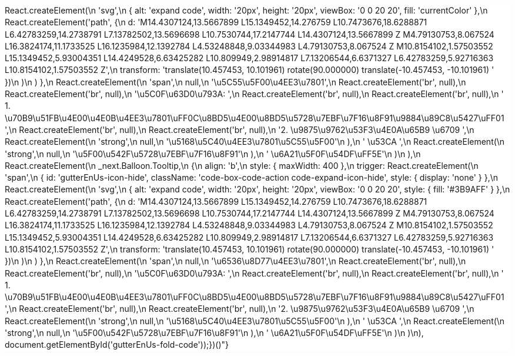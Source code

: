React.createElement(\n                    'svg',\n                    { alt: 'expand code', width: '20px', height: '20px', viewBox: '0 0 20 20', fill: 'currentColor' },\n                    React.createElement('path', {\n                        d: 'M14.4307124,13.5667899 L15.1349452,14.276759 L10.7473676,18.6288871 L6.42783259,14.2738791 L7.13782502,13.5696698 L10.7530744,17.2147744 L14.4307124,13.5667899 Z M4.79130753,8.067524 L16.3824174,11.1733525 L16.1235984,12.1392784 L4.53248848,9.03344983 L4.79130753,8.067524 Z M10.8154102,1.57503552 L15.1349452,5.93004351 L14.4249528,6.63425282 L10.809949,2.98914817 L7.13206544,6.6371327 L6.42783259,5.92716363 L10.8154102,1.57503552 Z',\n                        transform: 'translate(10.457453, 10.101961) rotate(90.000000) translate(-10.457453, -10.101961) ' })\n                )\n            ) },\n        React.createElement(\n            'span',\n            null,\n            '\\u5C55\\u5F00\\u4EE3\\u7801',\n            React.createElement('br', null),\n            React.createElement('br', null),\n            '\\u5C0F\\u63D0\\u793A: ',\n            React.createElement('br', null),\n            React.createElement('br', null),\n            ' 1. \\u70B9\\u51FB\\u4E00\\u4E0B\\u4EE3\\u7801\\uFF0C\\u8BD5\\u4E00\\u8BD5\\u5728\\u7EBF\\u7F16\\u8F91\\u9884\\u89C8\\u5427\\uFF01 ',\n            React.createElement('br', null),\n            React.createElement('br', null),\n            '2. \\u9875\\u9762\\u53F3\\u4E0A\\u65B9 \\u6709 ',\n            React.createElement(\n                'strong',\n                null,\n                '\\u5168\\u5C40\\u4EE3\\u7801\\u5C55\\u5F00'\n            ),\n            ' \\u53CA ',\n            React.createElement(\n                'strong',\n                null,\n                '\\u5F00\\u542F\\u5728\\u7EBF\\u7F16\\u8F91'\n            ),\n            ' \\u6A21\\u5F0F\\u54DF\\uFF5E'\n        )\n    ),\n    React.createElement(\n        _next.Balloon.Tooltip,\n        {\n            align: 'b',\n            style: { maxWidth: 400 },\n            trigger: React.createElement(\n                'span',\n                { id: 'gutterEnUs-icon-hide', className: 'code-box-code-action code-expand-icon-hide', style: { display: 'none' } },\n                React.createElement(\n                    'svg',\n                    { alt: 'expand code', width: '20px', height: '20px', viewBox: '0 0 20 20', style: { fill: '#3B9AFF' } },\n                    React.createElement('path', {\n                        d: 'M14.4307124,13.5667899 L15.1349452,14.276759 L10.7473676,18.6288871 L6.42783259,14.2738791 L7.13782502,13.5696698 L10.7530744,17.2147744 L14.4307124,13.5667899 Z M4.79130753,8.067524 L16.3824174,11.1733525 L16.1235984,12.1392784 L4.53248848,9.03344983 L4.79130753,8.067524 Z M10.8154102,1.57503552 L15.1349452,5.93004351 L14.4249528,6.63425282 L10.809949,2.98914817 L7.13206544,6.6371327 L6.42783259,5.92716363 L10.8154102,1.57503552 Z',\n                        transform: 'translate(10.457453, 10.101961) rotate(90.000000) translate(-10.457453, -10.101961) ' })\n                )\n            ) },\n        React.createElement(\n            'span',\n            null,\n            '\\u6536\\u8D77\\u4EE3\\u7801',\n            React.createElement('br', null),\n            React.createElement('br', null),\n            '\\u5C0F\\u63D0\\u793A: ',\n            React.createElement('br', null),\n            React.createElement('br', null),\n            ' 1. \\u70B9\\u51FB\\u4E00\\u4E0B\\u4EE3\\u7801\\uFF0C\\u8BD5\\u4E00\\u8BD5\\u5728\\u7EBF\\u7F16\\u8F91\\u9884\\u89C8\\u5427\\uFF01 ',\n            React.createElement('br', null),\n            React.createElement('br', null),\n            '2. \\u9875\\u9762\\u53F3\\u4E0A\\u65B9 \\u6709 ',\n            React.createElement(\n                'strong',\n                null,\n                '\\u5168\\u5C40\\u4EE3\\u7801\\u5C55\\u5F00'\n            ),\n            ' \\u53CA ',\n            React.createElement(\n                'strong',\n                null,\n                '\\u5F00\\u542F\\u5728\\u7EBF\\u7F16\\u8F91'\n            ),\n            ' \\u6A21\\u5F0F\\u54DF\\uFF5E'\n        )\n    )\n), document.getElementById('gutterEnUs-fold-code'));})()</script>"}